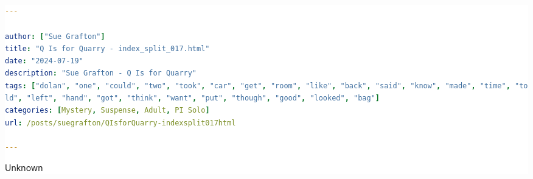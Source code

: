 ```yaml
---

author: ["Sue Grafton"]
title: "Q Is for Quarry - index_split_017.html"
date: "2024-07-19"
description: "Sue Grafton - Q Is for Quarry"
tags: ["dolan", "one", "could", "two", "took", "car", "get", "room", "like", "back", "said", "know", "made", "time", "told", "left", "hand", "got", "think", "want", "put", "though", "good", "looked", "bag"]
categories: [Mystery, Suspense, Adult, PI Solo]
url: /posts/suegrafton/QIsforQuarry-indexsplit017html

---
```



Unknown